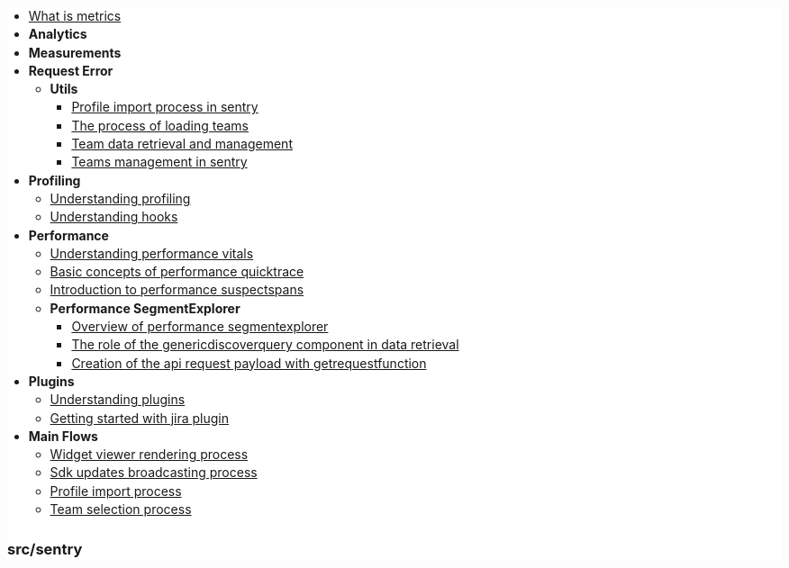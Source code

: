   - <SwmLink doc-title="What is metrics">[What is metrics](.swm/what-is-metrics.dves43jf.sw.md)</SwmLink>
  - **Analytics**
  - **Measurements**
  - **Request Error**
    - **Utils**
      - <SwmLink doc-title="Profile import process in sentry">[Profile import process in sentry](.swm/profile-import-process-in-sentry.8iu69baf.sw.md)</SwmLink>
      - <SwmLink doc-title="The process of loading teams">[The process of loading teams](.swm/the-process-of-loading-teams.7gc269a6.sw.md)</SwmLink>
      - <SwmLink doc-title="Team data retrieval and management">[Team data retrieval and management](.swm/team-data-retrieval-and-management.r56qly6a.sw.md)</SwmLink>
      - <SwmLink doc-title="Teams management in sentry">[Teams management in sentry](.swm/teams-management-in-sentry.2gs97ovd.sw.md)</SwmLink>
  - **Profiling**
    - <SwmLink doc-title="Understanding profiling">[Understanding profiling](.swm/understanding-profiling.acimrkso.sw.md)</SwmLink>
    - <SwmLink doc-title="Understanding hooks">[Understanding hooks](.swm/understanding-hooks.7v3w2yds.sw.md)</SwmLink>
  - **Performance**
    - <SwmLink doc-title="Understanding performance vitals">[Understanding performance vitals](.swm/understanding-performance-vitals.67z6sh0r.sw.md)</SwmLink>
    - <SwmLink doc-title="Basic concepts of performance quicktrace">[Basic concepts of performance quicktrace](.swm/basic-concepts-of-performance-quicktrace.vqfkjww1.sw.md)</SwmLink>
    - <SwmLink doc-title="Introduction to performance suspectspans">[Introduction to performance suspectspans](.swm/introduction-to-performance-suspectspans.8c4xki9w.sw.md)</SwmLink>
    - **Performance SegmentExplorer**
      - <SwmLink doc-title="Overview of performance segmentexplorer">[Overview of performance segmentexplorer](.swm/overview-of-performance-segmentexplorer.iy0137sh.sw.md)</SwmLink>
      - <SwmLink doc-title="The role of the genericdiscoverquery component in data retrieval">[The role of the genericdiscoverquery component in data retrieval](.swm/the-role-of-the-genericdiscoverquery-component-in-data-retrieval.aifapdnk.sw.md)</SwmLink>
      - <SwmLink doc-title="Creation of the api request payload with getrequestfunction">[Creation of the api request payload with getrequestfunction](.swm/creation-of-the-api-request-payload-with-getrequestfunction.ors1xtff.sw.md)</SwmLink>
- **Plugins**
  - <SwmLink doc-title="Understanding plugins">[Understanding plugins](.swm/understanding-plugins.i3bfpujx.sw.md)</SwmLink>
  - <SwmLink doc-title="Getting started with jira plugin">[Getting started with jira plugin](.swm/getting-started-with-jira-plugin.z5r317zm.sw.md)</SwmLink>
- **Main Flows**
  - <SwmLink doc-title="Widget viewer rendering process">[Widget viewer rendering process](.swm/widget-viewer-rendering-process.4plfvpe4.sw.md)</SwmLink>
  - <SwmLink doc-title="Sdk updates broadcasting process">[Sdk updates broadcasting process](.swm/sdk-updates-broadcasting-process.r9j5kb4n.sw.md)</SwmLink>
  - <SwmLink doc-title="Profile import process">[Profile import process](.swm/profile-import-process.f6rqljae.sw.md)</SwmLink>
  - <SwmLink doc-title="Team selection process">[Team selection process](.swm/team-selection-process.6u1eqp2q.sw.md)</SwmLink>

### src/sentry
